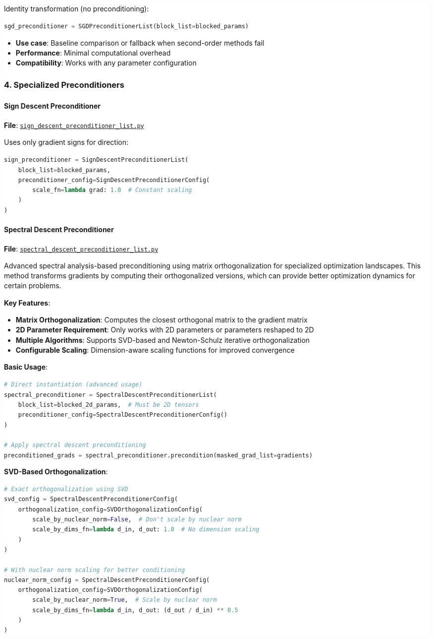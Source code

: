 Identity transformation (no preconditioning):
```python
sgd_preconditioner = SGDPreconditionerList(block_list=blocked_params)
```

- **Use case**: Baseline comparison or fallback when second-order methods fail
- **Performance**: Minimal computational overhead
- **Compatibility**: Works with any parameter configuration

### 4. Specialized Preconditioners

#### Sign Descent Preconditioner
**File**: [`sign_descent_preconditioner_list.py`](sign_descent_preconditioner_list.py)

Uses only gradient signs for direction:
```python
sign_preconditioner = SignDescentPreconditionerList(
    block_list=blocked_params,
    preconditioner_config=SignDescentPreconditionerConfig(
        scale_fn=lambda grad: 1.0  # Constant scaling
    )
)
```

#### Spectral Descent Preconditioner
**File**: [`spectral_descent_preconditioner_list.py`](spectral_descent_preconditioner_list.py)

Advanced spectral analysis-based preconditioning using matrix orthogonalization for specialized optimization landscapes. This method transforms gradients by computing their orthogonalized versions, which can provide better optimization dynamics for certain problems.

**Key Features**:
- **Matrix Orthogonalization**: Computes the closest orthogonal matrix to the gradient matrix
- **2D Parameter Requirement**: Only works with 2D parameters or parameters reshaped to 2D
- **Multiple Algorithms**: Supports SVD-based and Newton-Schulz iterative orthogonalization
- **Configurable Scaling**: Dimension-aware scaling functions for improved convergence

**Basic Usage**:
```python
# Direct instantiation (advanced usage)
spectral_preconditioner = SpectralDescentPreconditionerList(
    block_list=blocked_2d_params,  # Must be 2D tensors
    preconditioner_config=SpectralDescentPreconditionerConfig()
)

# Apply spectral descent preconditioning
preconditioned_grads = spectral_preconditioner.precondition(masked_grad_list=gradients)
```

**SVD-Based Orthogonalization**:
```python
# Exact orthogonalization using SVD
svd_config = SpectralDescentPreconditionerConfig(
    orthogonalization_config=SVDOrthogonalizationConfig(
        scale_by_nuclear_norm=False,  # Don't scale by nuclear norm
        scale_by_dims_fn=lambda d_in, d_out: 1.0  # No dimension scaling
    )
)

# With nuclear norm scaling for better conditioning
nuclear_norm_config = SpectralDescentPreconditionerConfig(
    orthogonalization_config=SVDOrthogonalizationConfig(
        scale_by_nuclear_norm=True,  # Scale by nuclear norm
        scale_by_dims_fn=lambda d_in, d_out: (d_out / d_in) ** 0.5
    )
)
```
